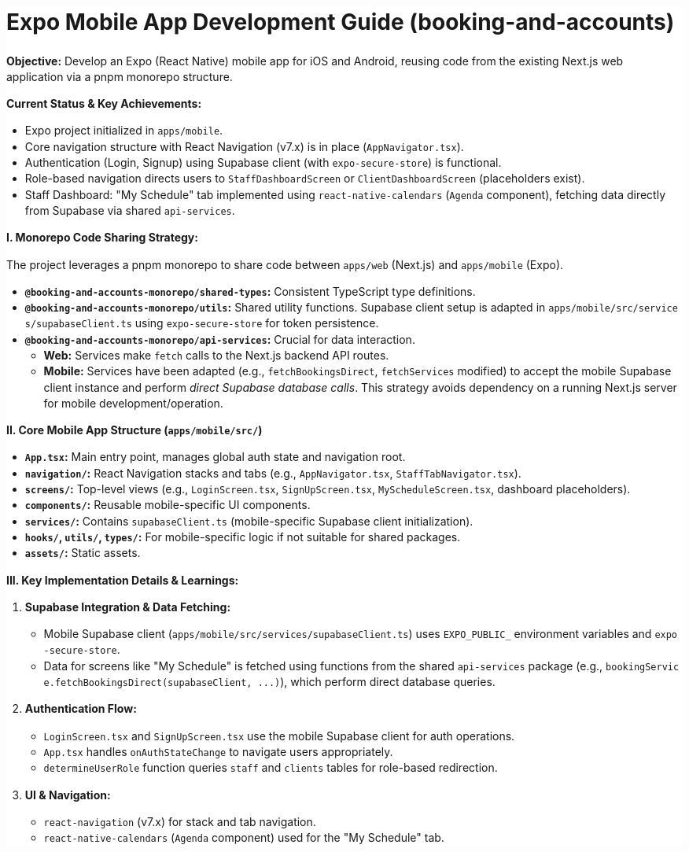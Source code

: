 # Expo Mobile App Development Guide (booking-and-accounts)

**Objective:** Develop an Expo (React Native) mobile app for iOS and Android, reusing code from the existing Next.js web application via a pnpm monorepo structure.

**Current Status & Key Achievements:**
- Expo project initialized in `apps/mobile`.
- Core navigation structure with React Navigation (v7.x) is in place (`AppNavigator.tsx`).
- Authentication (Login, Signup) using Supabase client (with `expo-secure-store`) is functional.
- Role-based navigation directs users to `StaffDashboardScreen` or `ClientDashboardScreen` (placeholders exist).
- Staff Dashboard: "My Schedule" tab implemented using `react-native-calendars` (`Agenda` component), fetching data directly from Supabase via shared `api-services`.

**I. Monorepo Code Sharing Strategy:**

The project leverages a pnpm monorepo to share code between `apps/web` (Next.js) and `apps/mobile` (Expo).
- **`@booking-and-accounts-monorepo/shared-types`:** Consistent TypeScript type definitions.
- **`@booking-and-accounts-monorepo/utils`:** Shared utility functions. Supabase client setup is adapted in `apps/mobile/src/services/supabaseClient.ts` using `expo-secure-store` for token persistence.
- **`@booking-and-accounts-monorepo/api-services`:** Crucial for data interaction.
    - **Web:** Services make `fetch` calls to the Next.js backend API routes.
    - **Mobile:** Services have been adapted (e.g., `fetchBookingsDirect`, `fetchServices` modified) to accept the mobile Supabase client instance and perform *direct Supabase database calls*. This strategy avoids dependency on a running Next.js server for mobile development/operation.

**II. Core Mobile App Structure (`apps/mobile/src/`)**
- **`App.tsx`:** Main entry point, manages global auth state and navigation root.
- **`navigation/`:** React Navigation stacks and tabs (e.g., `AppNavigator.tsx`, `StaffTabNavigator.tsx`).
- **`screens/`:** Top-level views (e.g., `LoginScreen.tsx`, `SignUpScreen.tsx`, `MyScheduleScreen.tsx`, dashboard placeholders).
- **`components/`:** Reusable mobile-specific UI components.
- **`services/`:** Contains `supabaseClient.ts` (mobile-specific Supabase client initialization).
- **`hooks/`, `utils/`, `types/`:** For mobile-specific logic if not suitable for shared packages.
- **`assets/`:** Static assets.

**III. Key Implementation Details & Learnings:**

1.  **Supabase Integration & Data Fetching:**
    - Mobile Supabase client (`apps/mobile/src/services/supabaseClient.ts`) uses `EXPO_PUBLIC_` environment variables and `expo-secure-store`.
    - Data for screens like "My Schedule" is fetched using functions from the shared `api-services` package (e.g., `bookingService.fetchBookingsDirect(supabaseClient, ...)`), which perform direct database queries.

2.  **Authentication Flow:**
    - `LoginScreen.tsx` and `SignUpScreen.tsx` use the mobile Supabase client for auth operations.
    - `App.tsx` handles `onAuthStateChange` to navigate users appropriately.
    - `determineUserRole` function queries `staff` and `clients` tables for role-based redirection.

3.  **UI & Navigation:**
    - `react-navigation` (v7.x) for stack and tab navigation.
    - `react-native-calendars` (`Agenda` component) used for the "My Schedule" tab.
